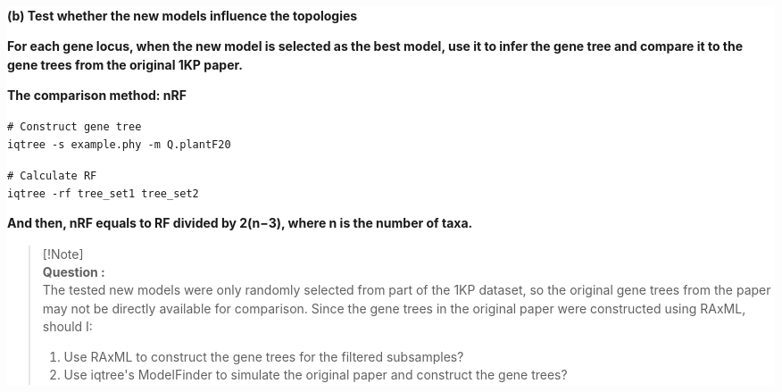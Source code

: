 **(b) Test whether the new models influence the topologies**

**For each gene locus, when the new model is selected as the best model, use it to infer the gene tree and compare it to the gene trees from the original 1KP paper.**

**The comparison method: nRF**

```
# Construct gene tree
iqtree -s example.phy -m Q.plantF20
```

```
# Calculate RF
iqtree -rf tree_set1 tree_set2
```

**And then, nRF equals to RF divided by 2(n−3), where n is the number of taxa.**

> [!Note]\
> **Question :**\
> The tested new models were only randomly selected from part of the 1KP dataset, so the original gene trees from the paper may not be directly available for comparison. Since the gene trees in the original paper were constructed using RAxML, should I:
> 1. Use RAxML to construct the gene trees for the filtered subsamples?
> 2. Use iqtree's ModelFinder to simulate the original paper and construct the gene trees?

